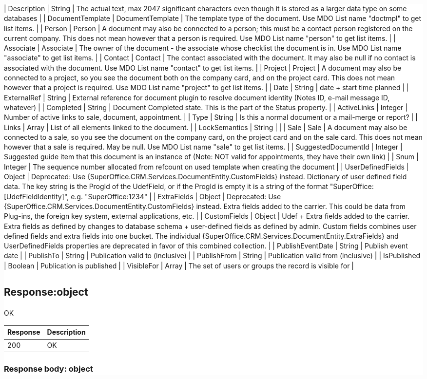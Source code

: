 | Description | String | The actual text, max 2047 significant characters even though it is stored as a larger data type on some databases |
| DocumentTemplate | DocumentTemplate | The template type of the document.  <para>Use MDO List name "doctmpl" to get list items.</para> |
| Person | Person | A document may also be connected to a person; this must be a contact person registered on the current company. This does not mean however that a person is required.  <para>Use MDO List name "person" to get list items.</para> |
| Associate | Associate | The owner of the document - the associate whose checklist the document is in.  <para>Use MDO List name "associate" to get list items.</para> |
| Contact | Contact | The contact associated with the document. It may also be null if no contact is associated with the document.  <para>Use MDO List name "contact" to get list items.</para> |
| Project | Project | A document may also be connected to a project, so you see the document both on the company card, and on the project card. This does not mean however that a project is required.  <para>Use MDO List name "project" to get list items.</para> |
| Date | String | date + start time planned |
| ExternalRef | String | External reference for document plugin to resolve document identity (Notes ID, e-mail message ID, whatever) |
| Completed | String | Document Completed state. This is the part of the Status property. |
| ActiveLinks | Integer | Number of active links to sale, document, appointment. |
| Type | String | Is this a normal document or a mail-merge or report? |
| Links | Array | List of all elements linked to the document. |
| LockSemantics | String |  |
| Sale | Sale | A document may also be connected to a sale, so you see the document on the company card, on the project card and on the sale card. This does not mean however that a sale is required. May be null.  <para>Use MDO List name "sale" to get list items.</para> |
| SuggestedDocumentId | Integer | Suggested guide item that this document is an instance of (Note: NOT valid for appointments, they have their own link) |
| Snum | Integer | The sequence number allocated from refcount on used template when creating the document |
| UserDefinedFields | Object | Deprecated: Use {SuperOffice.CRM.Services.DocumentEntity.CustomFields} instead. Dictionary of user defined field data. The key string is the ProgId of the UdefField, or if the ProgId is empty it is a string of the format "SuperOffice:[UdefFieldIdentity]", e.g. "SuperOffice:1234" |
| ExtraFields | Object | Deprecated: Use {SuperOffice.CRM.Services.DocumentEntity.CustomFields} instead. Extra fields added to the carrier. This could be data from Plug-ins, the foreign key system, external applications, etc. |
| CustomFields | Object | Udef + Extra fields added to the carrier. Extra fields as defined by changes to database schema + user-defined fields as defined by admin. Custom fields combines user defined fields and extra fields into one bucket.  The individual {SuperOffice.CRM.Services.DocumentEntity.ExtraFields} and <see cref="P:SuperOffice.CRM.Services.DocumentEntity.UserDefinedFields">UserDefinedFields</see> properties are deprecated in favor of this combined collection. |
| PublishEventDate | String | Publish event date |
| PublishTo | String | Publication valid to (inclusive) |
| PublishFrom | String | Publication valid from (inclusive) |
| IsPublished | Boolean | Publication is published |
| VisibleFor | Array | The set of users or groups the record is visible for |

## Response:object

OK

| Response | Description |
|----------------|-------------|
| 200 | OK |

### Response body: object
